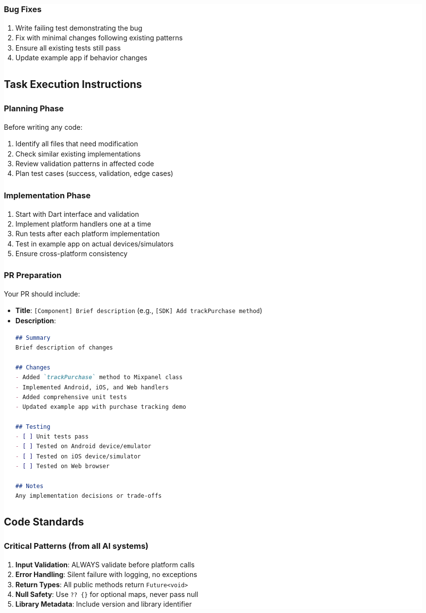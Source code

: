 
### Bug Fixes
1. Write failing test demonstrating the bug
2. Fix with minimal changes following existing patterns
3. Ensure all existing tests still pass
4. Update example app if behavior changes

## Task Execution Instructions

### Planning Phase
Before writing any code:
1. Identify all files that need modification
2. Check similar existing implementations
3. Review validation patterns in affected code
4. Plan test cases (success, validation, edge cases)

### Implementation Phase
1. Start with Dart interface and validation
2. Implement platform handlers one at a time
3. Run tests after each platform implementation
4. Test in example app on actual devices/simulators
5. Ensure cross-platform consistency

### PR Preparation
Your PR should include:
- **Title**: `[Component] Brief description` (e.g., `[SDK] Add trackPurchase method`)
- **Description**:
  ```markdown
  ## Summary
  Brief description of changes
  
  ## Changes
  - Added `trackPurchase` method to Mixpanel class
  - Implemented Android, iOS, and Web handlers
  - Added comprehensive unit tests
  - Updated example app with purchase tracking demo
  
  ## Testing
  - [ ] Unit tests pass
  - [ ] Tested on Android device/emulator
  - [ ] Tested on iOS device/simulator
  - [ ] Tested on Web browser
  
  ## Notes
  Any implementation decisions or trade-offs
  ```

## Code Standards

### Critical Patterns (from all AI systems)
1. **Input Validation**: ALWAYS validate before platform calls
2. **Error Handling**: Silent failure with logging, no exceptions
3. **Return Types**: All public methods return `Future<void>`
4. **Null Safety**: Use `?? {}` for optional maps, never pass null
5. **Library Metadata**: Include version and library identifier
